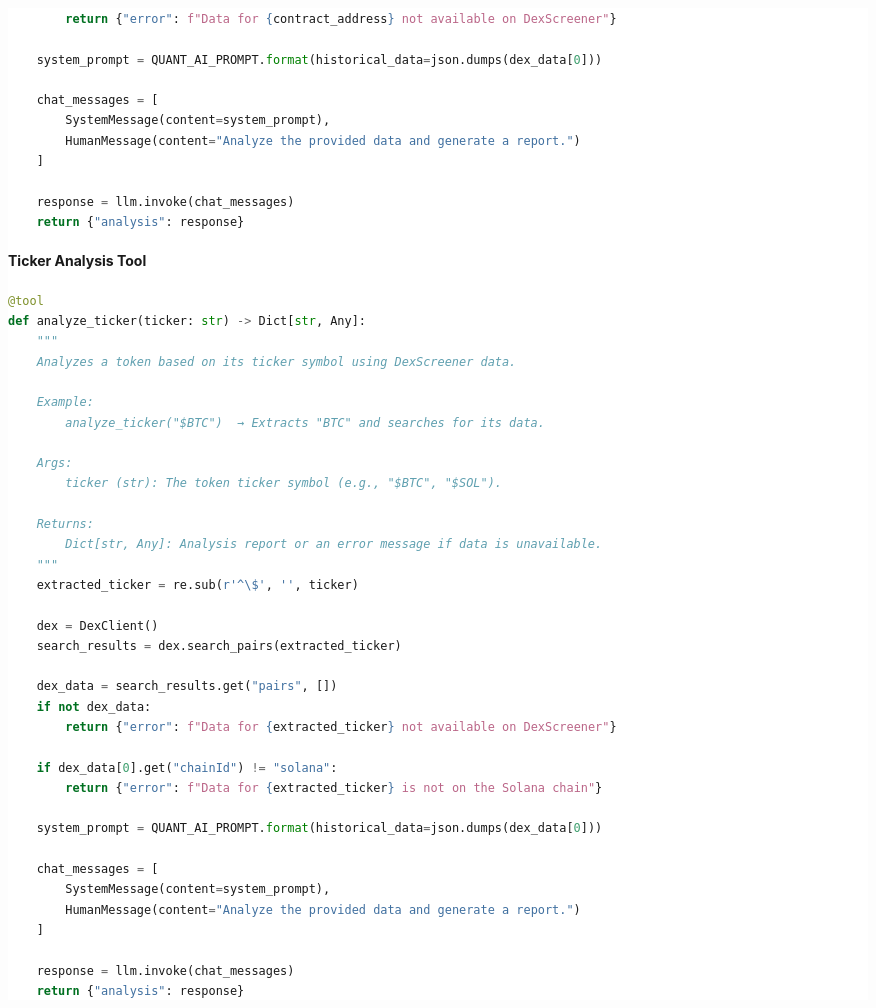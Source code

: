 ```python
        return {"error": f"Data for {contract_address} not available on DexScreener"}

    system_prompt = QUANT_AI_PROMPT.format(historical_data=json.dumps(dex_data[0]))

    chat_messages = [
        SystemMessage(content=system_prompt),
        HumanMessage(content="Analyze the provided data and generate a report.")
    ]

    response = llm.invoke(chat_messages)
    return {"analysis": response}
```

#### Ticker Analysis Tool

```python
@tool
def analyze_ticker(ticker: str) -> Dict[str, Any]:
    """
    Analyzes a token based on its ticker symbol using DexScreener data.

    Example:
        analyze_ticker("$BTC")  → Extracts "BTC" and searches for its data.

    Args:
        ticker (str): The token ticker symbol (e.g., "$BTC", "$SOL").

    Returns:
        Dict[str, Any]: Analysis report or an error message if data is unavailable.
    """
    extracted_ticker = re.sub(r'^\$', '', ticker)

    dex = DexClient()
    search_results = dex.search_pairs(extracted_ticker)
    
    dex_data = search_results.get("pairs", [])
    if not dex_data:
        return {"error": f"Data for {extracted_ticker} not available on DexScreener"}
    
    if dex_data[0].get("chainId") != "solana":
        return {"error": f"Data for {extracted_ticker} is not on the Solana chain"}

    system_prompt = QUANT_AI_PROMPT.format(historical_data=json.dumps(dex_data[0]))

    chat_messages = [
        SystemMessage(content=system_prompt),
        HumanMessage(content="Analyze the provided data and generate a report.")
    ]

    response = llm.invoke(chat_messages)
    return {"analysis": response}
```
